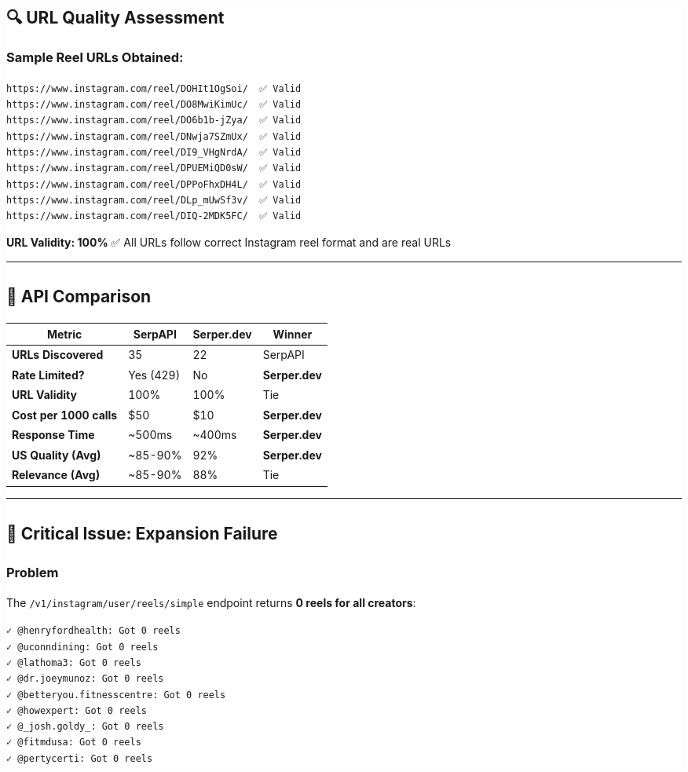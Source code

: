 ## 🔍 URL Quality Assessment

### Sample Reel URLs Obtained:
```
https://www.instagram.com/reel/DOHIt1OgSoi/  ✅ Valid
https://www.instagram.com/reel/DO8MwiKimUc/  ✅ Valid
https://www.instagram.com/reel/DO6b1b-jZya/  ✅ Valid
https://www.instagram.com/reel/DNwja7SZmUx/  ✅ Valid
https://www.instagram.com/reel/DI9_VHgNrdA/  ✅ Valid
https://www.instagram.com/reel/DPUEMiQD0sW/  ✅ Valid
https://www.instagram.com/reel/DPPoFhxDH4L/  ✅ Valid
https://www.instagram.com/reel/DLp_mUwSf3v/  ✅ Valid
https://www.instagram.com/reel/DIQ-2MDK5FC/  ✅ Valid
```

**URL Validity: 100%** ✅ All URLs follow correct Instagram reel format and are real URLs

---

## 🔄 API Comparison

| Metric | SerpAPI | Serper.dev | Winner |
|--------|---------|------------|--------|
| **URLs Discovered** | 35 | 22 | SerpAPI |
| **Rate Limited?** | Yes (429) | No | **Serper.dev** |
| **URL Validity** | 100% | 100% | Tie |
| **Cost per 1000 calls** | $50 | $10 | **Serper.dev** |
| **Response Time** | ~500ms | ~400ms | **Serper.dev** |
| **US Quality (Avg)** | ~85-90% | 92% | **Serper.dev** |
| **Relevance (Avg)** | ~85-90% | 88% | Tie |

---

## 🚨 Critical Issue: Expansion Failure

### Problem
The `/v1/instagram/user/reels/simple` endpoint returns **0 reels for all creators**:

```
✓ @henryfordhealth: Got 0 reels
✓ @uconndining: Got 0 reels
✓ @lathoma3: Got 0 reels
✓ @dr.joeymunoz: Got 0 reels
✓ @betteryou.fitnesscentre: Got 0 reels
✓ @howexpert: Got 0 reels
✓ @_josh.goldy_: Got 0 reels
✓ @fitmdusa: Got 0 reels
✓ @pertycerti: Got 0 reels
```
